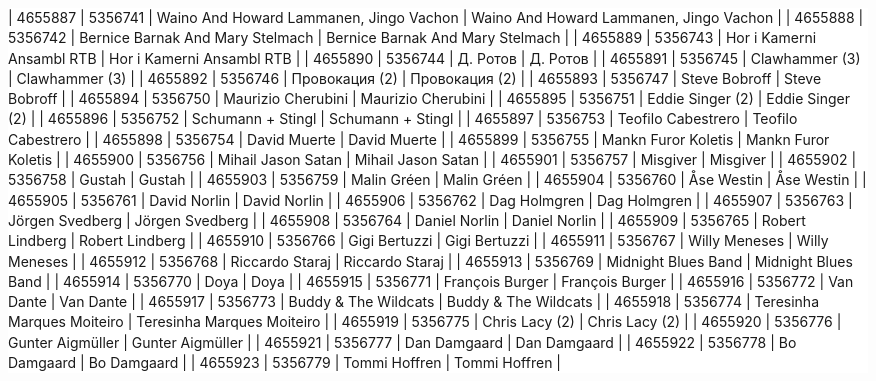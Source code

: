 | 4655887 | 5356741 | Waino And Howard Lammanen, Jingo Vachon | Waino And Howard Lammanen, Jingo Vachon |
| 4655888 | 5356742 | Bernice Barnak And Mary Stelmach | Bernice Barnak And Mary Stelmach |
| 4655889 | 5356743 | Hor i Kamerni Ansambl RTB | Hor i Kamerni Ansambl RTB |
| 4655890 | 5356744 | Д. Ротов | Д. Ротов |
| 4655891 | 5356745 | Clawhammer (3) | Clawhammer (3) |
| 4655892 | 5356746 | Провокация (2) | Провокация (2) |
| 4655893 | 5356747 | Steve Bobroff | Steve Bobroff |
| 4655894 | 5356750 | Maurizio Cherubini | Maurizio Cherubini |
| 4655895 | 5356751 | Eddie Singer (2) | Eddie Singer (2) |
| 4655896 | 5356752 | Schumann + Stingl | Schumann + Stingl |
| 4655897 | 5356753 | Teofilo Cabestrero | Teofilo Cabestrero |
| 4655898 | 5356754 | David Muerte | David Muerte |
| 4655899 | 5356755 | Mankn Furor Koletis | Mankn Furor Koletis |
| 4655900 | 5356756 | Mihail Jason Satan | Mihail Jason Satan |
| 4655901 | 5356757 | Misgiver | Misgiver |
| 4655902 | 5356758 | Gustah | Gustah |
| 4655903 | 5356759 | Malin Gréen | Malin Gréen |
| 4655904 | 5356760 | Åse Westin | Åse Westin |
| 4655905 | 5356761 | David Norlin | David Norlin |
| 4655906 | 5356762 | Dag Holmgren | Dag Holmgren |
| 4655907 | 5356763 | Jörgen Svedberg | Jörgen Svedberg |
| 4655908 | 5356764 | Daniel Norlin | Daniel Norlin |
| 4655909 | 5356765 | Robert Lindberg | Robert Lindberg |
| 4655910 | 5356766 | Gigi Bertuzzi | Gigi Bertuzzi |
| 4655911 | 5356767 | Willy Meneses | Willy Meneses |
| 4655912 | 5356768 | Riccardo Staraj | Riccardo Staraj |
| 4655913 | 5356769 | Midnight Blues Band | Midnight Blues Band |
| 4655914 | 5356770 | Doya | Doya |
| 4655915 | 5356771 | François Burger | François Burger |
| 4655916 | 5356772 | Van Dante | Van Dante |
| 4655917 | 5356773 | Buddy & The Wildcats | Buddy & The Wildcats |
| 4655918 | 5356774 | Teresinha Marques Moiteiro | Teresinha Marques Moiteiro |
| 4655919 | 5356775 | Chris Lacy (2) | Chris Lacy (2) |
| 4655920 | 5356776 | Gunter Aigmüller | Gunter Aigmüller |
| 4655921 | 5356777 | Dan Damgaard | Dan Damgaard |
| 4655922 | 5356778 | Bo Damgaard | Bo Damgaard |
| 4655923 | 5356779 | Tommi Hoffren | Tommi Hoffren |